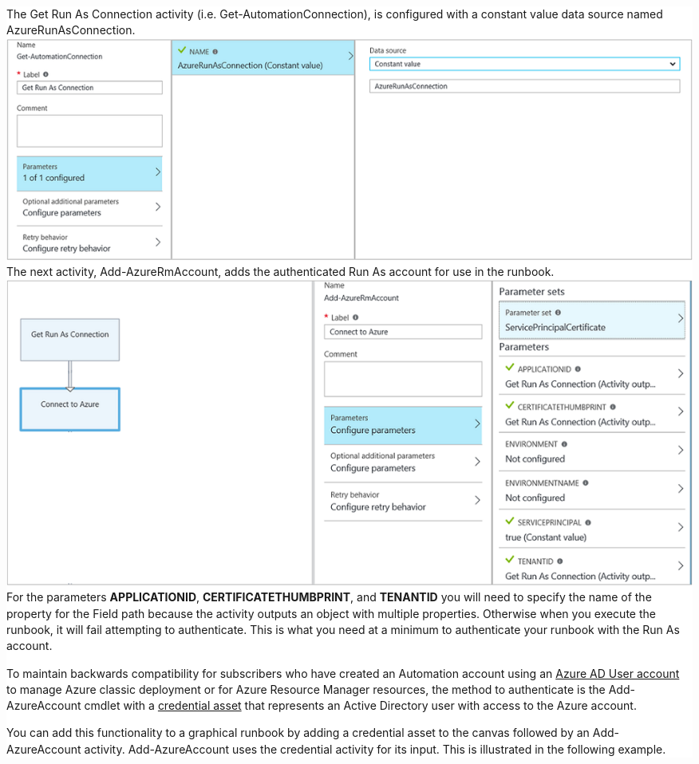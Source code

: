 The Get Run As Connection activity (i.e. Get-AutomationConnection), is configured with a constant value data source named AzureRunAsConnection.<br>![Run As Connection Configuration](media/automation-graphical-authoring-intro/authenticate-runas-parameterset.png)<br>
The next activity, Add-AzureRmAccount, adds the authenticated Run As account for use in the runbook.<br>
![Add-AzureRmAccount Parameter Set](media/automation-graphical-authoring-intro/authenticate-conn-to-azure-parameter-set.png)<br>
For the parameters **APPLICATIONID**, **CERTIFICATETHUMBPRINT**, and **TENANTID** you will need to specify the name of the property for the Field path because the activity outputs an object with multiple properties.  Otherwise when you execute the runbook, it will fail attempting to authenticate.  This is what you need at a minimum to authenticate your runbook with the Run As account.

To maintain backwards compatibility for subscribers who have created an Automation account using an [Azure AD User account](automation-create-aduser-account.md) to manage Azure classic deployment or for Azure Resource Manager resources, the method to authenticate is the Add-AzureAccount cmdlet with a [credential asset](automation-credentials.md) that represents an Active Directory user with access to the Azure account.

You can add this functionality to a graphical runbook by adding a credential asset to the canvas followed by an Add-AzureAccount activity.  Add-AzureAccount uses the credential activity for its input.  This is illustrated in the following example.
